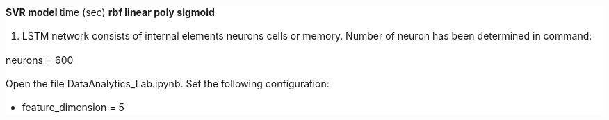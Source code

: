    <td width="130"><strong>SVR model </strong>time (sec)</td>

  </tr>

  <tr>

   <td width="103"><strong>rbf </strong></td>

   <td width="130"> </td>

   <td width="130"> </td>

  </tr>

  <tr>

   <td width="103"><strong>linear </strong></td>

   <td width="130"> </td>

   <td width="130"> </td>

  </tr>

  <tr>

   <td width="103"><strong>poly </strong></td>

   <td width="130"> </td>

   <td width="130"> </td>

  </tr>

  <tr>

   <td width="103"><strong>sigmoid </strong></td>

   <td width="130"> </td>

   <td width="130"> </td>

  </tr>

 </tbody>

</table>




<ol>

 <li>LSTM network consists of internal elements neurons cells or memory. Number of neuron has been determined in command:</li>

</ol>

neurons = 600

Open the file DataAnalytics_Lab.ipynb. Set the following configuration:

<ul>

 <li>feature_dimension = 5</li>
